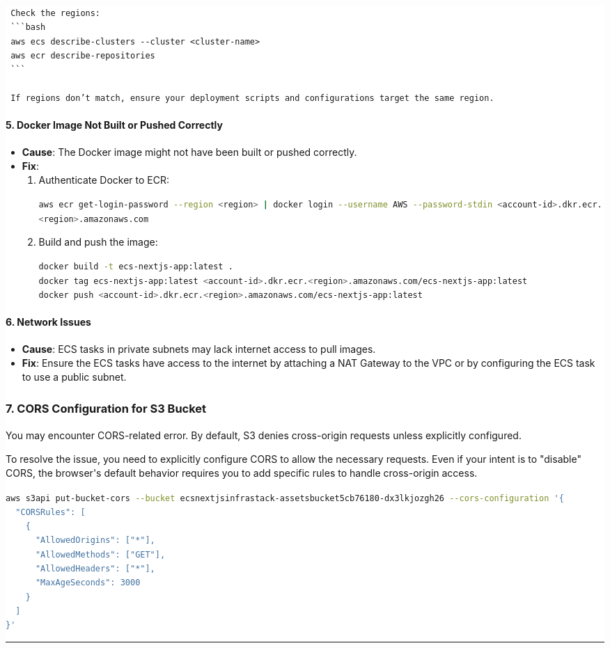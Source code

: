      Check the regions:
     ```bash
     aws ecs describe-clusters --cluster <cluster-name>
     aws ecr describe-repositories
     ```

     If regions don’t match, ensure your deployment scripts and configurations target the same region.

#### **5. Docker Image Not Built or Pushed Correctly**
   - **Cause**: The Docker image might not have been built or pushed correctly.
   - **Fix**:
     1. Authenticate Docker to ECR:
        ```bash
        aws ecr get-login-password --region <region> | docker login --username AWS --password-stdin <account-id>.dkr.ecr.<region>.amazonaws.com
        ```
     2. Build and push the image:
        ```bash
        docker build -t ecs-nextjs-app:latest .
        docker tag ecs-nextjs-app:latest <account-id>.dkr.ecr.<region>.amazonaws.com/ecs-nextjs-app:latest
        docker push <account-id>.dkr.ecr.<region>.amazonaws.com/ecs-nextjs-app:latest
        ```

#### **6. Network Issues**
   - **Cause**: ECS tasks in private subnets may lack internet access to pull images.
   - **Fix**: Ensure the ECS tasks have access to the internet by attaching a NAT Gateway to the VPC or by configuring the ECS task to use a public subnet.

### **7. CORS Configuration for S3 Bucket** ###

You may encounter CORS-related error. By default, S3 denies cross-origin requests unless explicitly configured.

To resolve the issue, you need to explicitly configure CORS to allow the necessary requests. Even if your intent is to "disable" CORS, the browser's default behavior requires you to add specific rules to handle cross-origin access.

```bash
aws s3api put-bucket-cors --bucket ecsnextjsinfrastack-assetsbucket5cb76180-dx3lkjozgh26 --cors-configuration '{
  "CORSRules": [
    {
      "AllowedOrigins": ["*"],
      "AllowedMethods": ["GET"],
      "AllowedHeaders": ["*"],
      "MaxAgeSeconds": 3000
    }
  ]
}'
```

---
